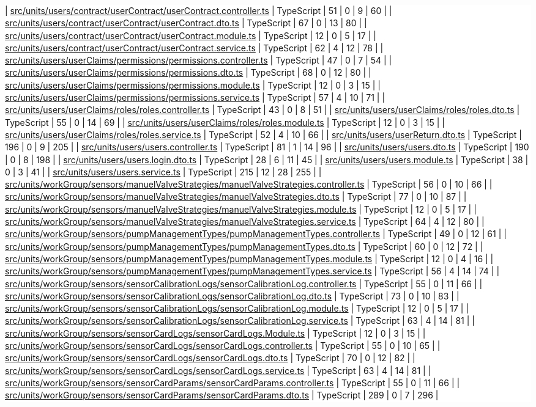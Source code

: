 | [src/units/users/contract/userContract/userContract.controller.ts](/src/units/users/contract/userContract/userContract.controller.ts) | TypeScript | 51 | 0 | 9 | 60 |
| [src/units/users/contract/userContract/userContract.dto.ts](/src/units/users/contract/userContract/userContract.dto.ts) | TypeScript | 67 | 0 | 13 | 80 |
| [src/units/users/contract/userContract/userContract.module.ts](/src/units/users/contract/userContract/userContract.module.ts) | TypeScript | 12 | 0 | 5 | 17 |
| [src/units/users/contract/userContract/userContract.service.ts](/src/units/users/contract/userContract/userContract.service.ts) | TypeScript | 62 | 4 | 12 | 78 |
| [src/units/users/userClaims/permissions/permissions.controller.ts](/src/units/users/userClaims/permissions/permissions.controller.ts) | TypeScript | 47 | 0 | 7 | 54 |
| [src/units/users/userClaims/permissions/permissions.dto.ts](/src/units/users/userClaims/permissions/permissions.dto.ts) | TypeScript | 68 | 0 | 12 | 80 |
| [src/units/users/userClaims/permissions/permissions.module.ts](/src/units/users/userClaims/permissions/permissions.module.ts) | TypeScript | 12 | 0 | 3 | 15 |
| [src/units/users/userClaims/permissions/permissions.service.ts](/src/units/users/userClaims/permissions/permissions.service.ts) | TypeScript | 57 | 4 | 10 | 71 |
| [src/units/users/userClaims/roles/roles.controller.ts](/src/units/users/userClaims/roles/roles.controller.ts) | TypeScript | 43 | 0 | 8 | 51 |
| [src/units/users/userClaims/roles/roles.dto.ts](/src/units/users/userClaims/roles/roles.dto.ts) | TypeScript | 55 | 0 | 14 | 69 |
| [src/units/users/userClaims/roles/roles.module.ts](/src/units/users/userClaims/roles/roles.module.ts) | TypeScript | 12 | 0 | 3 | 15 |
| [src/units/users/userClaims/roles/roles.service.ts](/src/units/users/userClaims/roles/roles.service.ts) | TypeScript | 52 | 4 | 10 | 66 |
| [src/units/users/userReturn.dto.ts](/src/units/users/userReturn.dto.ts) | TypeScript | 196 | 0 | 9 | 205 |
| [src/units/users/users.controller.ts](/src/units/users/users.controller.ts) | TypeScript | 81 | 1 | 14 | 96 |
| [src/units/users/users.dto.ts](/src/units/users/users.dto.ts) | TypeScript | 190 | 0 | 8 | 198 |
| [src/units/users/users.login.dto.ts](/src/units/users/users.login.dto.ts) | TypeScript | 28 | 6 | 11 | 45 |
| [src/units/users/users.module.ts](/src/units/users/users.module.ts) | TypeScript | 38 | 0 | 3 | 41 |
| [src/units/users/users.service.ts](/src/units/users/users.service.ts) | TypeScript | 215 | 12 | 28 | 255 |
| [src/units/workGroup/sensors/manuelValveStrategies/manuelValveStrategies.controller.ts](/src/units/workGroup/sensors/manuelValveStrategies/manuelValveStrategies.controller.ts) | TypeScript | 56 | 0 | 10 | 66 |
| [src/units/workGroup/sensors/manuelValveStrategies/manuelValveStrategies.dto.ts](/src/units/workGroup/sensors/manuelValveStrategies/manuelValveStrategies.dto.ts) | TypeScript | 77 | 0 | 10 | 87 |
| [src/units/workGroup/sensors/manuelValveStrategies/manuelValveStrategies.module.ts](/src/units/workGroup/sensors/manuelValveStrategies/manuelValveStrategies.module.ts) | TypeScript | 12 | 0 | 5 | 17 |
| [src/units/workGroup/sensors/manuelValveStrategies/manuelValveStrategies.service.ts](/src/units/workGroup/sensors/manuelValveStrategies/manuelValveStrategies.service.ts) | TypeScript | 64 | 4 | 12 | 80 |
| [src/units/workGroup/sensors/pumpManagementTypes/pumpManagementTypes.controller.ts](/src/units/workGroup/sensors/pumpManagementTypes/pumpManagementTypes.controller.ts) | TypeScript | 49 | 0 | 12 | 61 |
| [src/units/workGroup/sensors/pumpManagementTypes/pumpManagementTypes.dto.ts](/src/units/workGroup/sensors/pumpManagementTypes/pumpManagementTypes.dto.ts) | TypeScript | 60 | 0 | 12 | 72 |
| [src/units/workGroup/sensors/pumpManagementTypes/pumpManagementTypes.module.ts](/src/units/workGroup/sensors/pumpManagementTypes/pumpManagementTypes.module.ts) | TypeScript | 12 | 0 | 4 | 16 |
| [src/units/workGroup/sensors/pumpManagementTypes/pumpManagementTypes.service.ts](/src/units/workGroup/sensors/pumpManagementTypes/pumpManagementTypes.service.ts) | TypeScript | 56 | 4 | 14 | 74 |
| [src/units/workGroup/sensors/sensorCalibrationLogs/sensorCalibrationLog.controller.ts](/src/units/workGroup/sensors/sensorCalibrationLogs/sensorCalibrationLog.controller.ts) | TypeScript | 55 | 0 | 11 | 66 |
| [src/units/workGroup/sensors/sensorCalibrationLogs/sensorCalibrationLog.dto.ts](/src/units/workGroup/sensors/sensorCalibrationLogs/sensorCalibrationLog.dto.ts) | TypeScript | 73 | 0 | 10 | 83 |
| [src/units/workGroup/sensors/sensorCalibrationLogs/sensorCalibrationLog.module.ts](/src/units/workGroup/sensors/sensorCalibrationLogs/sensorCalibrationLog.module.ts) | TypeScript | 12 | 0 | 5 | 17 |
| [src/units/workGroup/sensors/sensorCalibrationLogs/sensorCalibrationLog.service.ts](/src/units/workGroup/sensors/sensorCalibrationLogs/sensorCalibrationLog.service.ts) | TypeScript | 63 | 4 | 14 | 81 |
| [src/units/workGroup/sensors/sensorCardLogs/sensorCardLogs.Module.ts](/src/units/workGroup/sensors/sensorCardLogs/sensorCardLogs.Module.ts) | TypeScript | 12 | 0 | 3 | 15 |
| [src/units/workGroup/sensors/sensorCardLogs/sensorCardLogs.controller.ts](/src/units/workGroup/sensors/sensorCardLogs/sensorCardLogs.controller.ts) | TypeScript | 55 | 0 | 10 | 65 |
| [src/units/workGroup/sensors/sensorCardLogs/sensorCardLogs.dto.ts](/src/units/workGroup/sensors/sensorCardLogs/sensorCardLogs.dto.ts) | TypeScript | 70 | 0 | 12 | 82 |
| [src/units/workGroup/sensors/sensorCardLogs/sensorCardLogs.service.ts](/src/units/workGroup/sensors/sensorCardLogs/sensorCardLogs.service.ts) | TypeScript | 63 | 4 | 14 | 81 |
| [src/units/workGroup/sensors/sensorCardParams/sensorCardParams.controller.ts](/src/units/workGroup/sensors/sensorCardParams/sensorCardParams.controller.ts) | TypeScript | 55 | 0 | 11 | 66 |
| [src/units/workGroup/sensors/sensorCardParams/sensorCardParams.dto.ts](/src/units/workGroup/sensors/sensorCardParams/sensorCardParams.dto.ts) | TypeScript | 289 | 0 | 7 | 296 |